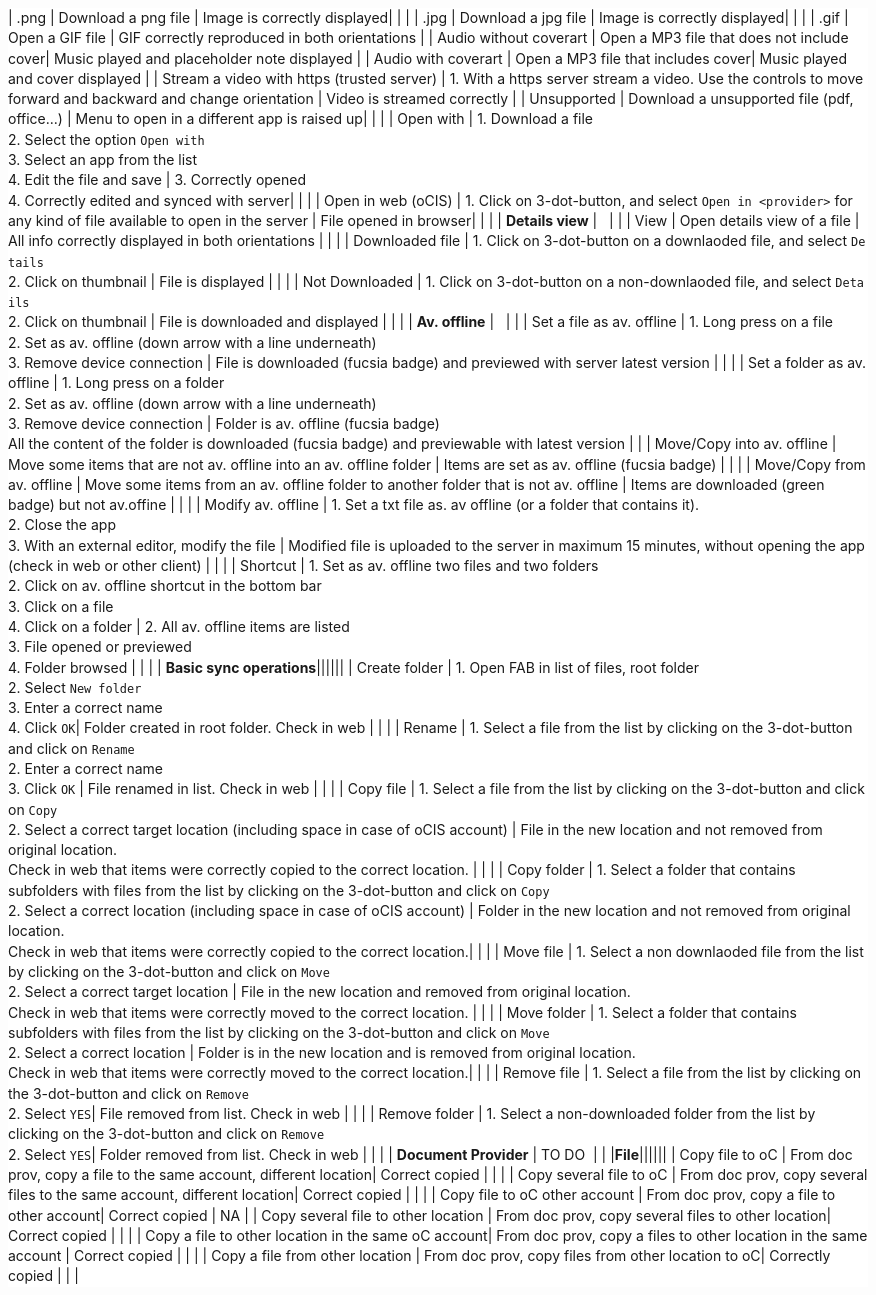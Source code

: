 | .png | Download a png file | Image is correctly displayed| | |
| .jpg | Download a jpg file | Image is correctly displayed| | |
| .gif | Open a GIF file | GIF correctly reproduced in both orientations |
| Audio without coverart | Open a MP3 file that does not include cover| Music played and placeholder note displayed |
| Audio with coverart | Open a MP3 file that includes cover| Music played and cover displayed |
| Stream a video with https (trusted server) | 1. With a https server stream a video. Use the controls to move forward and backward and change orientation | Video is streamed correctly |
| Unsupported | Download a unsupported file (pdf, office...) | Menu to open in a different app is raised up| | |
| Open with | 1. Download a file<br>2. Select the option `Open with`<br>3. Select an app from the list<br>4. Edit the file and save | 3. Correctly opened<br>4. Correctly edited and synced with server| | |
| Open in web (oCIS) | 1. Click on 3-dot-button, and select `Open in <provider>` for any kind of file available to open in the server | File opened in browser| | |
| **Details view** |   |  |
| View | Open details view of a file | All info correctly displayed in both orientations | | |
| Downloaded file | 1. Click on 3-dot-button on a downlaoded file, and select `Details`<br>2. Click on thumbnail | File is displayed | | |
| Not Downloaded | 1. Click on 3-dot-button on a non-downlaoded file, and select `Details`<br>2. Click on thumbnail | File is downloaded and displayed | | |
| **Av. offline** |   |  |
| Set a file as av. offline | 1. Long press on a file<br>2. Set as av. offline (down arrow with a line underneath)<br>3. Remove device connection | File is downloaded (fucsia badge) and previewed with server latest version | | |
| Set a folder as av. offline | 1. Long press on a folder<br>2. Set as av. offline (down arrow with a line underneath)<br>3. Remove device connection | Folder is av. offline (fucsia badge)<br>All the content of the folder is downloaded (fucsia badge) and previewable with latest version |  | 
| Move/Copy into av. offline | Move some items that are not av. offline into an av. offline folder | Items are set as av. offline (fucsia badge) | | |
| Move/Copy from av. offline | Move some items from an av. offline folder to another folder that is not av. offline | Items are downloaded (green badge) but not av.offine |  |  |
| Modify av. offline | 1. Set a txt file as. av offline (or a folder that contains it).<br>2. Close the app<br>3. With an external editor, modify the file | Modified file is uploaded to the server in maximum 15 minutes, without opening the app (check in web or other client) |  |  |
| Shortcut | 1. Set as av. offline two files and two folders<br>2. Click on av. offline shortcut in the bottom bar<br>3. Click on a file<br>4. Click on a folder | 2. All av. offline items are listed<br>3. File opened or previewed<br>4. Folder browsed |  |  |
| **Basic sync operations**||||||
| Create folder | 1. Open FAB in list of files, root folder<br>2. Select `New folder`<br>3. Enter a correct name<br>4. Click `OK`| Folder created in root folder. Check in web |  |  |
| Rename | 1. Select a file from the list by clicking on the 3-dot-button and click on `Rename`<br>2. Enter a correct name<br>3. Click `OK` | File renamed in list. Check in web |  |  |
| Copy file | 1. Select a file from the list by clicking on the 3-dot-button and click on `Copy`<br>2. Select a correct target location (including space in case of oCIS account) | File in the new location and not removed from original location.<br>Check in web that items were correctly copied to the correct location. |   |  |
| Copy folder | 1. Select a folder that contains subfolders with files from the list by clicking on the 3-dot-button and click on `Copy`<br>2. Select a correct location (including space in case of oCIS account) | Folder in the new location and not removed from original location.<br>Check in web that items were correctly copied to the correct location.|   |  |
| Move file | 1. Select a non downlaoded file from the list by clicking on the 3-dot-button and click on `Move` <br>2. Select a correct target location | File in the new location and removed from original location.<br>Check in web that items were correctly moved to the correct location. |   |  |
| Move folder | 1. Select a folder that contains subfolders with files from the list by clicking on the 3-dot-button and click on `Move`<br>2. Select a correct location | Folder is in the new location and is removed from original location.<br>Check in web that items were correctly moved to the correct location.|   |  |
| Remove file | 1. Select a file from the list by clicking on the 3-dot-button and click on `Remove`<br>2. Select `YES`| File removed from list. Check in web |  |  |
| Remove folder | 1. Select a non-downloaded folder from the list by clicking on the 3-dot-button and click on `Remove`<br>2. Select `YES`| Folder removed from list. Check in web |  |  |
| **Document Provider** | TO DO  |  |
|**File**||||||
| Copy file to oC | From doc prov, copy a file to the same account, different location| Correct copied |  |  |
| Copy several file to oC | From doc prov, copy several files to the same account, different location| Correct copied | |  |
| Copy file to oC other account | From doc prov, copy a file to other account| Correct copied |  NA |
| Copy several file to other location | From doc prov, copy several files to other location| Correct copied |  |  |
| Copy a file to other location  in the same oC account| From doc prov, copy a files to other location in the same account | Correct copied |  |  |
| Copy a file from other location | From doc prov, copy files from other location to oC| Correctly copied |  |  |